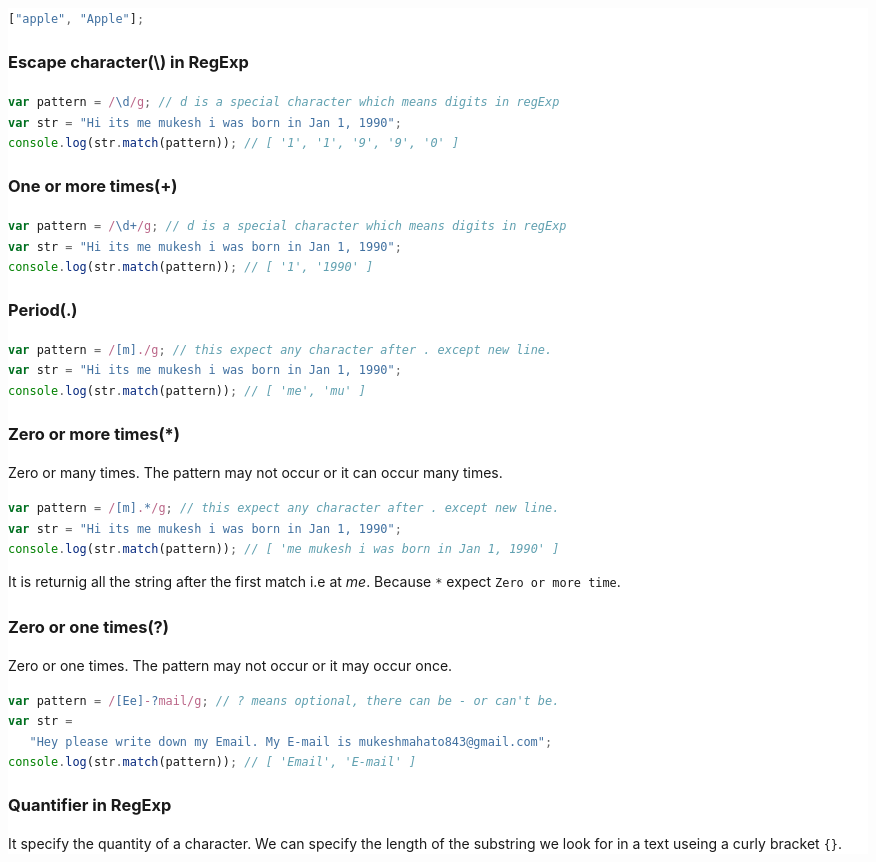 ```js
["apple", "Apple"];
```

### Escape character(\\) in RegExp

```js
var pattern = /\d/g; // d is a special character which means digits in regExp
var str = "Hi its me mukesh i was born in Jan 1, 1990";
console.log(str.match(pattern)); // [ '1', '1', '9', '9', '0' ]
```

### One or more times(+)

```js
var pattern = /\d+/g; // d is a special character which means digits in regExp
var str = "Hi its me mukesh i was born in Jan 1, 1990";
console.log(str.match(pattern)); // [ '1', '1990' ]
```

### Period(.)

```js
var pattern = /[m]./g; // this expect any character after . except new line.
var str = "Hi its me mukesh i was born in Jan 1, 1990";
console.log(str.match(pattern)); // [ 'me', 'mu' ]
```

### Zero or more times(\*)

Zero or many times. The pattern may not occur or it can occur many times.

```js
var pattern = /[m].*/g; // this expect any character after . except new line.
var str = "Hi its me mukesh i was born in Jan 1, 1990";
console.log(str.match(pattern)); // [ 'me mukesh i was born in Jan 1, 1990' ]
```

It is returnig all the string after the first match i.e at _me_. Because `*` expect `Zero or more time`.

### Zero or one times(?)

Zero or one times. The pattern may not occur or it may occur once.

```js
var pattern = /[Ee]-?mail/g; // ? means optional, there can be - or can't be.
var str =
   "Hey please write down my Email. My E-mail is mukeshmahato843@gmail.com";
console.log(str.match(pattern)); // [ 'Email', 'E-mail' ]
```

### Quantifier in RegExp

It specify the quantity of a character. We can specify the length of the substring we look for in a text useing a curly bracket `{}`.
